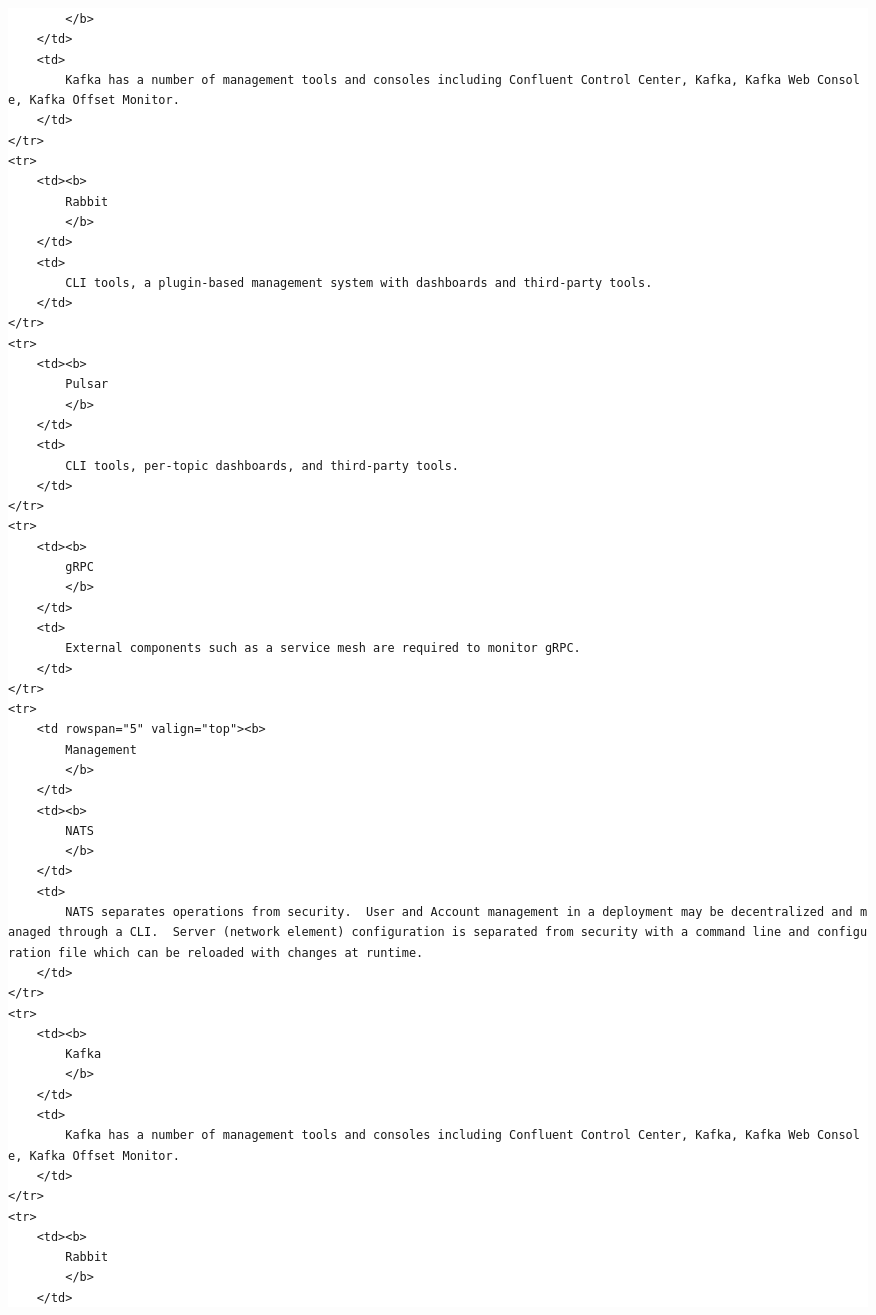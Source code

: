             </b>
        </td>
        <td>
            Kafka has a number of management tools and consoles including Confluent Control Center, Kafka, Kafka Web Console, Kafka Offset Monitor.
        </td>
    </tr>
    <tr>
        <td><b>
            Rabbit
            </b>
        </td>
        <td>
            CLI tools, a plugin-based management system with dashboards and third-party tools.
        </td>
    </tr>
    <tr>
        <td><b>
            Pulsar
            </b>
        </td>
        <td>
            CLI tools, per-topic dashboards, and third-party tools.
        </td>
    </tr>
    <tr>
        <td><b>
            gRPC
            </b>
        </td>
        <td>
            External components such as a service mesh are required to monitor gRPC.
        </td>
    </tr>
    <tr>
        <td rowspan="5" valign="top"><b>
            Management
            </b>
        </td>
        <td><b>
            NATS
            </b>
        </td>
        <td>
            NATS separates operations from security.  User and Account management in a deployment may be decentralized and managed through a CLI.  Server (network element) configuration is separated from security with a command line and configuration file which can be reloaded with changes at runtime.
        </td>
    </tr>
    <tr>
        <td><b>
            Kafka
            </b>
        </td>
        <td>
            Kafka has a number of management tools and consoles including Confluent Control Center, Kafka, Kafka Web Console, Kafka Offset Monitor.
        </td>
    </tr>
    <tr>
        <td><b>
            Rabbit
            </b>
        </td>